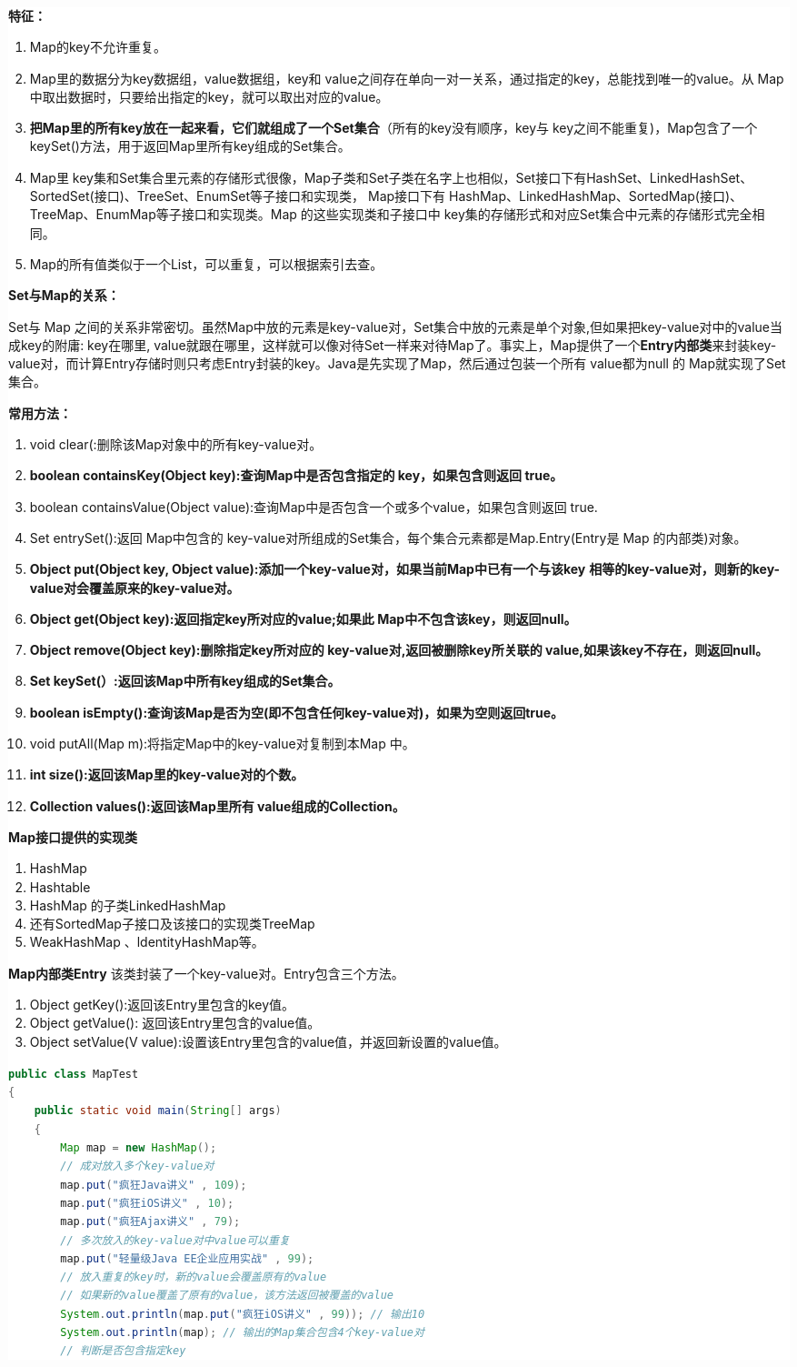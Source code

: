 **特征：**

1. Map的key不允许重复。
2. Map里的数据分为key数据组，value数据组，key和 value之间存在单向一对一关系，通过指定的key，总能找到唯一的value。从 Map中取出数据时，只要给出指定的key，就可以取出对应的value。
3. **把Map里的所有key放在一起来看，它们就组成了一个Set集合**（所有的key没有顺序，key与 key之间不能重复)，Map包含了一个keySet()方法，用于返回Map里所有key组成的Set集合。

4. Map里 key集和Set集合里元素的存储形式很像，Map子类和Set子类在名字上也相似，Set接口下有HashSet、LinkedHashSet、SortedSet(接口)、TreeSet、EnumSet等子接口和实现类， Map接口下有 HashMap、LinkedHashMap、SortedMap(接口)、TreeMap、EnumMap等子接口和实现类。Map 的这些实现类和子接口中 key集的存储形式和对应Set集合中元素的存储形式完全相同。
5. Map的所有值类似于一个List，可以重复，可以根据索引去查。

**Set与Map的关系：**

Set与 Map 之间的关系非常密切。虽然Map中放的元素是key-value对，Set集合中放的元素是单个对象,但如果把key-value对中的value当成key的附庸: key在哪里, value就跟在哪里，这样就可以像对待Set一样来对待Map了。事实上，Map提供了一个**Entry内部类**来封装key-value对，而计算Entry存储时则只考虑Entry封装的key。Java是先实现了Map，然后通过包装一个所有 value都为null 的 Map就实现了Set集合。

**常用方法：**

1. void clear(:删除该Map对象中的所有key-value对。
2. **boolean containsKey(Object key):查询Map中是否包含指定的 key，如果包含则返回 true。**
3. boolean containsValue(Object value):查询Map中是否包含一个或多个value，如果包含则返回
   true.
4. Set entrySet():返回 Map中包含的 key-value对所组成的Set集合，每个集合元素都是Map.Entry(Entry是 Map 的内部类)对象。
5. **Object put(Object key, Object value):添加一个key-value对，如果当前Map中已有一个与该key**
   **相等的key-value对，则新的key-value对会覆盖原来的key-value对。**
6. **Object get(Object key):返回指定key所对应的value;如果此 Map中不包含该key，则返回null。**
7. **Object remove(Object key):删除指定key所对应的 key-value对,返回被删除key所关联的 value,如果该key不存在，则返回null。**
8. **Set keySet(）:返回该Map中所有key组成的Set集合。**
9. **boolean isEmpty():查询该Map是否为空(即不包含任何key-value对)，如果为空则返回true。**
10. void putAll(Map m):将指定Map中的key-value对复制到本Map 中。
11. **int size():返回该Map里的key-value对的个数。**

13. **Collection values():返回该Map里所有 value组成的Collection。**

**Map接口提供的实现类**

1. HashMap
2.  Hashtable
3. HashMap 的子类LinkedHashMap
4. 还有SortedMap子接口及该接口的实现类TreeMap
5. WeakHashMap 、ldentityHashMap等。

**Map内部类Entry**
该类封装了一个key-value对。Entry包含三个方法。

1. Object getKey():返回该Entry里包含的key值。
2. Object getValue(): 返回该Entry里包含的value值。
3. Object setValue(V value):设置该Entry里包含的value值，并返回新设置的value值。

```java
public class MapTest
{
	public static void main(String[] args)
	{
		Map map = new HashMap();
		// 成对放入多个key-value对
		map.put("疯狂Java讲义" , 109);
		map.put("疯狂iOS讲义" , 10);
		map.put("疯狂Ajax讲义" , 79);
		// 多次放入的key-value对中value可以重复
		map.put("轻量级Java EE企业应用实战" , 99);
		// 放入重复的key时，新的value会覆盖原有的value
		// 如果新的value覆盖了原有的value，该方法返回被覆盖的value
		System.out.println(map.put("疯狂iOS讲义" , 99)); // 输出10
		System.out.println(map); // 输出的Map集合包含4个key-value对
		// 判断是否包含指定key
```
